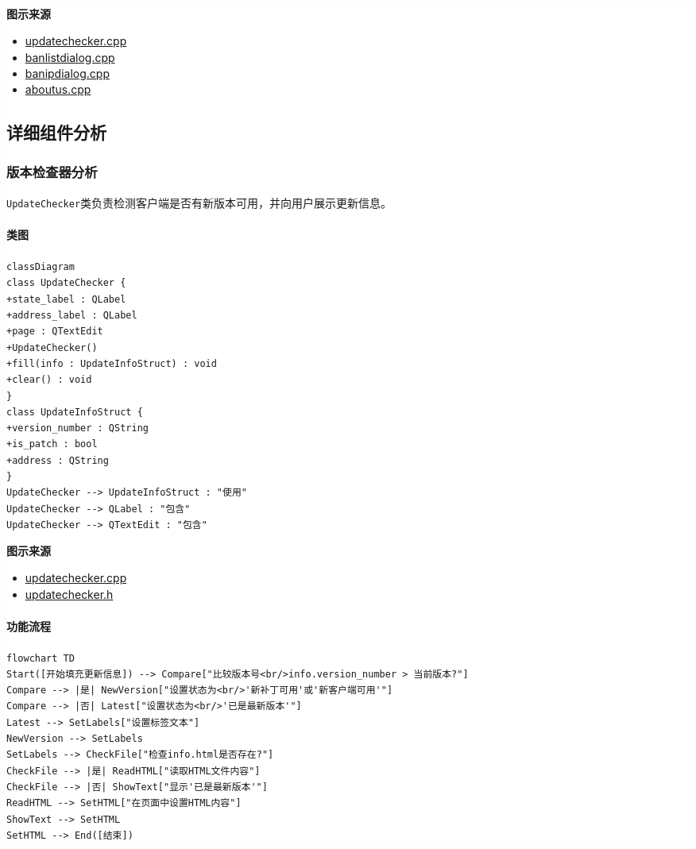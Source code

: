 **图示来源**
- [updatechecker.cpp](file://src/dialog/updatechecker.cpp#L1-L91)
- [banlistdialog.cpp](file://src/dialog/banlistdialog.cpp#L1-L179)
- [banipdialog.cpp](file://src/dialog/banipdialog.cpp#L1-L182)
- [aboutus.cpp](file://src/dialog/aboutus.cpp#L1-L86)

## 详细组件分析

### 版本检查器分析
`UpdateChecker`类负责检测客户端是否有新版本可用，并向用户展示更新信息。

#### 类图
```mermaid
classDiagram
class UpdateChecker {
+state_label : QLabel
+address_label : QLabel
+page : QTextEdit
+UpdateChecker()
+fill(info : UpdateInfoStruct) : void
+clear() : void
}
class UpdateInfoStruct {
+version_number : QString
+is_patch : bool
+address : QString
}
UpdateChecker --> UpdateInfoStruct : "使用"
UpdateChecker --> QLabel : "包含"
UpdateChecker --> QTextEdit : "包含"
```

**图示来源**
- [updatechecker.cpp](file://src/dialog/updatechecker.cpp#L1-L91)
- [updatechecker.h](file://src/dialog/updatechecker.h)

#### 功能流程
```mermaid
flowchart TD
Start([开始填充更新信息]) --> Compare["比较版本号<br/>info.version_number > 当前版本?"]
Compare --> |是| NewVersion["设置状态为<br/>'新补丁可用'或'新客户端可用'"]
Compare --> |否| Latest["设置状态为<br/>'已是最新版本'"]
Latest --> SetLabels["设置标签文本"]
NewVersion --> SetLabels
SetLabels --> CheckFile["检查info.html是否存在?"]
CheckFile --> |是| ReadHTML["读取HTML文件内容"]
CheckFile --> |否| ShowText["显示'已是最新版本'"]
ReadHTML --> SetHTML["在页面中设置HTML内容"]
ShowText --> SetHTML
SetHTML --> End([结束])
```
